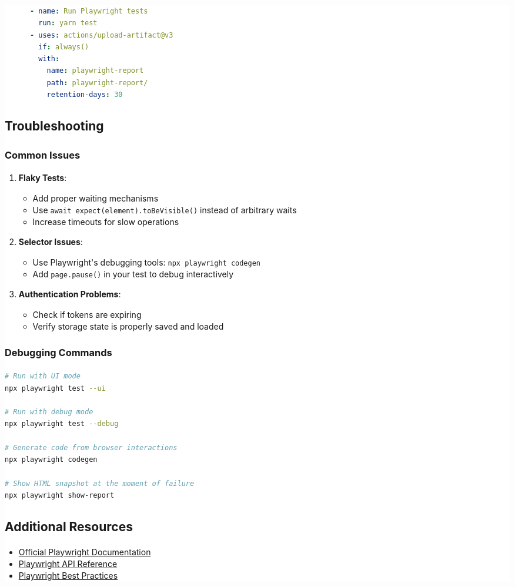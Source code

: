 ```yaml
      - name: Run Playwright tests
        run: yarn test
      - uses: actions/upload-artifact@v3
        if: always()
        with:
          name: playwright-report
          path: playwright-report/
          retention-days: 30
```

## Troubleshooting

### Common Issues

1. **Flaky Tests**:

   - Add proper waiting mechanisms
   - Use `await expect(element).toBeVisible()` instead of arbitrary waits
   - Increase timeouts for slow operations

2. **Selector Issues**:

   - Use Playwright's debugging tools: `npx playwright codegen`
   - Add `page.pause()` in your test to debug interactively

3. **Authentication Problems**:
   - Check if tokens are expiring
   - Verify storage state is properly saved and loaded

### Debugging Commands

```bash
# Run with UI mode
npx playwright test --ui

# Run with debug mode
npx playwright test --debug

# Generate code from browser interactions
npx playwright codegen

# Show HTML snapshot at the moment of failure
npx playwright show-report
```

## Additional Resources

- [Official Playwright Documentation](https://playwright.dev/docs/intro)
- [Playwright API Reference](https://playwright.dev/docs/api/class-playwright)
- [Playwright Best Practices](https://playwright.dev/docs/best-practices)
